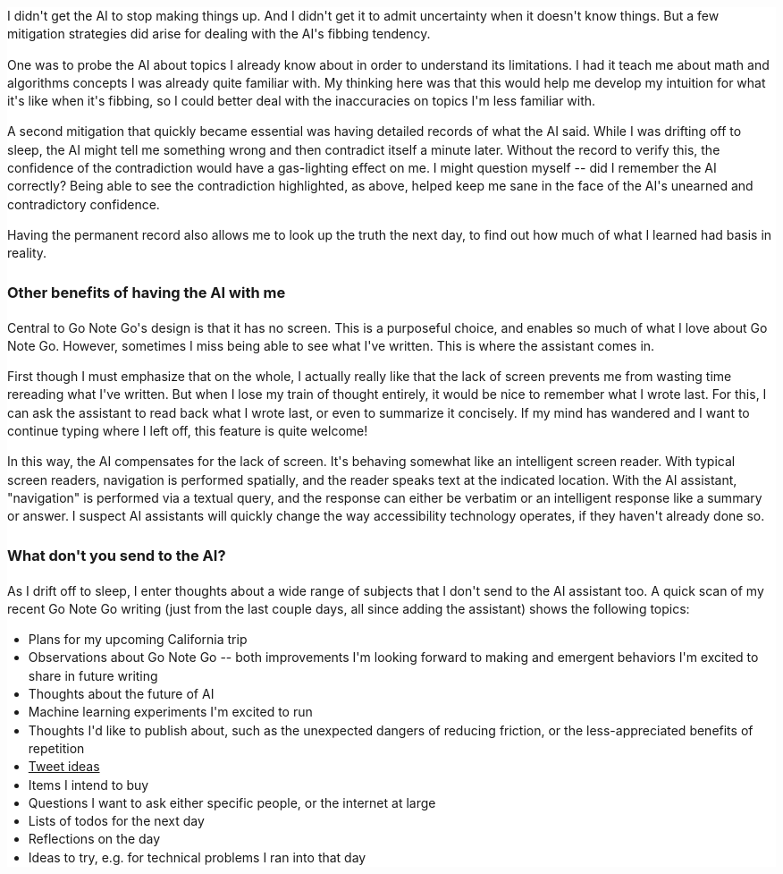 I didn't get the AI to stop making things up. And I didn't get it to admit uncertainty when it doesn't know things.
But a few mitigation strategies did arise for dealing with the AI's fibbing tendency.

One was to probe the AI about topics I already know about in order to understand its limitations.
I had it teach me about math and algorithms concepts I was already quite familiar with.
My thinking here was that this would help me develop my intuition for what it's like when it's fibbing,
so I could better deal with
the inaccuracies on topics I'm less familiar with.

A second mitigation that quickly became essential was having detailed records of what the AI said.
While I was drifting off to sleep, the AI might tell me something wrong and then contradict itself a minute later.
Without the record to verify this, the confidence of the contradiction would have a gas-lighting effect on me.
I might question myself -- did I remember the AI correctly?
Being able to see the contradiction highlighted, as above, helped keep me sane in the face of the AI's unearned and contradictory confidence.

Having the permanent record also allows me to look up the truth the next day, to find out how much of what I learned had basis in reality.


### Other benefits of having the AI with me

Central to Go Note Go's design is that it has no screen. This is a purposeful choice, and enables so much of what I love about Go Note Go. However, sometimes I miss being able to see what I've written. This is where the assistant comes in.

First though I must emphasize that on the whole, I actually really like that the lack of screen prevents me from wasting time rereading what I've written. But when I lose my train of thought entirely, it would be nice to remember what I wrote last.
For this, I can ask the assistant to read back what I wrote last, or even to summarize it concisely. If my mind has wandered and I want to continue typing where I left off, this feature is quite welcome!

In this way, the AI compensates for the lack of screen.
It's behaving somewhat like an intelligent screen reader.
With typical screen readers, navigation is performed spatially, and the reader speaks text at the indicated location. With the AI assistant, "navigation" is performed via a textual query, and the response can either be verbatim or an intelligent response like a summary or answer. I suspect AI assistants will quickly change the way accessibility technology operates, if they haven't already done so.


### What don't you send to the AI?

As I drift off to sleep, I enter thoughts about a wide range of subjects that I don't send to the AI assistant too. A quick scan of my recent Go Note Go writing (just from the last couple days, all since adding the assistant) shows the following topics:

* Plans for my upcoming California trip
* Observations about Go Note Go -- both improvements I'm looking forward to making and emergent behaviors I'm excited to share in future writing
* Thoughts about the future of AI
* Machine learning experiments I'm excited to run
* Thoughts I'd like to publish about, such as the unexpected dangers of reducing friction, or the less-appreciated benefits of repetition
* [Tweet ideas](https://twitter.com/Bieber)
* Items I intend to buy
* Questions I want to ask either specific people, or the internet at large
* Lists of todos for the next day
* Reflections on the day
* Ideas to try, e.g. for technical problems I ran into that day
